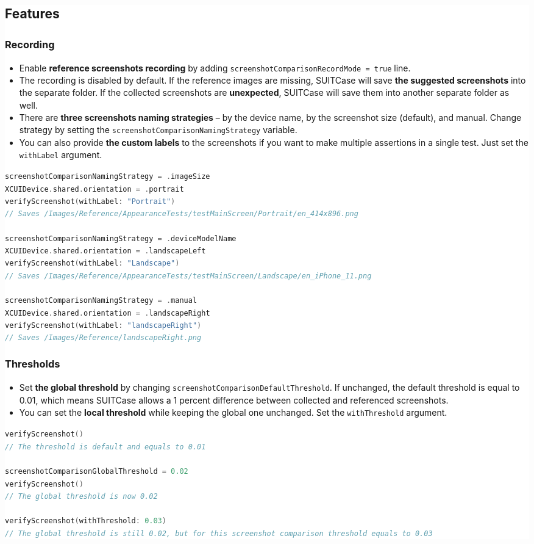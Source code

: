 
## Features
### Recording
* Enable **reference screenshots recording** by adding `screenshotComparisonRecordMode = true` line.
* The recording is disabled by default. 
If the reference images are missing, SUITCase will save **the suggested screenshots** into the separate folder.
If the collected screenshots are **unexpected**, SUITCase will save them into another separate folder as well. 
* There are **three screenshots naming strategies** – by the device name, by the screenshot size (default), and manual. 
Change strategy by setting the `screenshotComparisonNamingStrategy` variable. 
* You can also provide **the custom labels** to the screenshots if you want to make multiple assertions in a single test. Just set the `withLabel` argument. 
```swift
screenshotComparisonNamingStrategy = .imageSize
XCUIDevice.shared.orientation = .portrait
verifyScreenshot(withLabel: "Portrait")
// Saves /Images/Reference/AppearanceTests/testMainScreen/Portrait/en_414x896.png

screenshotComparisonNamingStrategy = .deviceModelName
XCUIDevice.shared.orientation = .landscapeLeft
verifyScreenshot(withLabel: "Landscape")
// Saves /Images/Reference/AppearanceTests/testMainScreen/Landscape/en_iPhone_11.png

screenshotComparisonNamingStrategy = .manual
XCUIDevice.shared.orientation = .landscapeRight
verifyScreenshot(withLabel: "landscapeRight")
// Saves /Images/Reference/landscapeRight.png
```


### Thresholds
* Set **the global threshold** by changing `screenshotComparisonDefaultThreshold`.
If unchanged, the default threshold is equal to 0.01, which means SUITCase allows a 1 percent difference between collected and referenced screenshots. 
* You can set the **local threshold** while keeping the global one unchanged. Set the `withThreshold` argument.
```swift
verifyScreenshot() 
// The threshold is default and equals to 0.01

screenshotComparisonGlobalThreshold = 0.02
verifyScreenshot()
// The global threshold is now 0.02

verifyScreenshot(withThreshold: 0.03)
// The global threshold is still 0.02, but for this screenshot comparison threshold equals to 0.03
```
